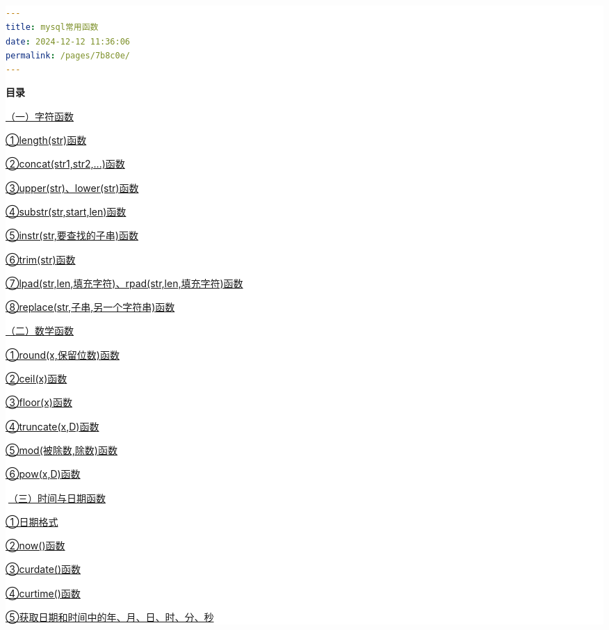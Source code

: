 ```yaml
---
title: mysql常用函数
date: 2024-12-12 11:36:06
permalink: /pages/7b8c0e/
---
```

 

**目录**

[（一）字符函数](about:blank#%EF%BC%881%EF%BC%89%E5%AD%97%E7%AC%A6%E5%87%BD%E6%95%B0)

[①length(str)函数](about:blank#%E2%91%A0length%28str%29%E5%87%BD%E6%95%B0)

[②concat(str1,str2,...)函数](about:blank#%E2%91%A1concat%28str1%2Cstr2%2C...%29%E5%87%BD%E6%95%B0)

[③upper(str)、lower(str)函数](about:blank#%E2%91%A2upper%28str%29%E3%80%81lower%28str%29%E5%87%BD%E6%95%B0)

[④substr(str,start,len)函数](about:blank#%E2%91%A3substr%28str%2Cstart%2Clen%29%E5%87%BD%E6%95%B0)

[⑤instr(str,要查找的子串)函数](about:blank#%E2%91%A4instr%28str%2C%E8%A6%81%E6%9F%A5%E6%89%BE%E7%9A%84%E5%AD%90%E4%B8%B2%29%E5%87%BD%E6%95%B0)

[⑥trim(str)函数](about:blank#%E2%91%A2trim%28str%29)

[⑦lpad(str,len,填充字符)、rpad(str,len,填充字符)函数](about:blank#%E2%91%A6lpad%28str%2Clen%2C%E5%A1%AB%E5%85%85%E5%AD%97%E7%AC%A6%29%E3%80%81rpad%28str%2Clen%2C%E5%A1%AB%E5%85%85%E5%AD%97%E7%AC%A6%29%E5%87%BD%E6%95%B0)

[⑧replace(str,子串,另一个字符串)函数](about:blank#%E2%91%A8replace%28str%2C%E5%AD%90%E4%B8%B2%2C%E5%8F%A6%E4%B8%80%E4%B8%AA%E5%AD%97%E7%AC%A6%E4%B8%B2%29)

[（二）数学函数](about:blank#%EF%BC%882%EF%BC%89%E6%95%B0%E5%AD%A6%E5%87%BD%E6%95%B0)

[①round(x,保留位数)函数](about:blank#%E2%91%A0round%28x%2C%E4%BF%9D%E7%95%99%E4%BD%8D%E6%95%B0%29%E5%87%BD%E6%95%B0)

[②ceil(x)函数](about:blank#%C2%A0%E2%91%A1ceil%28x%29)

[③floor(x)函数](about:blank#%C2%A0%E2%91%A2floor%28x%29)

[④truncate(x,D)函数](about:blank#%E2%91%A3truncate%28x%2CD%29%E5%87%BD%E6%95%B0)

[⑤mod(被除数,除数)函数](about:blank#%C2%A0%E2%91%A4mod%28%E8%A2%AB%E9%99%A4%E6%95%B0%2C%E9%99%A4%E6%95%B0%29)

[⑥pow(x,D)函数](about:blank#%C2%A0%E2%91%A5pow%28x%2CD%29)

 [（三）时间与日期函数](about:blank#%C2%A0%EF%BC%883%EF%BC%89%E6%97%B6%E9%97%B4%E4%B8%8E%E6%97%A5%E6%9C%9F%E5%87%BD%E6%95%B0)

[①日期格式](about:blank#%E2%91%A0%E6%97%A5%E6%9C%9F%E6%A0%BC%E5%BC%8F)

[②now()函数](about:blank#%E2%91%A1now%28%29%E5%87%BD%E6%95%B0)

[③curdate()函数](about:blank#%E2%91%A2curdate%28%29)

[④curtime()函数](about:blank#%C2%A0%E2%91%A3curtime%28%29)

[⑤获取日期和时间中的年、月、日、时、分、秒](about:blank#%C2%A0%E2%91%A4%E8%8E%B7%E5%8F%96%E6%97%A5%E6%9C%9F%E5%92%8C%E6%97%B6%E9%97%B4%E4%B8%AD%E7%9A%84%E5%B9%B4%E3%80%81%E6%9C%88%E3%80%81%E6%97%A5%E3%80%81%E6%97%B6%E3%80%81%E5%88%86%E3%80%81%E7%A7%92)
